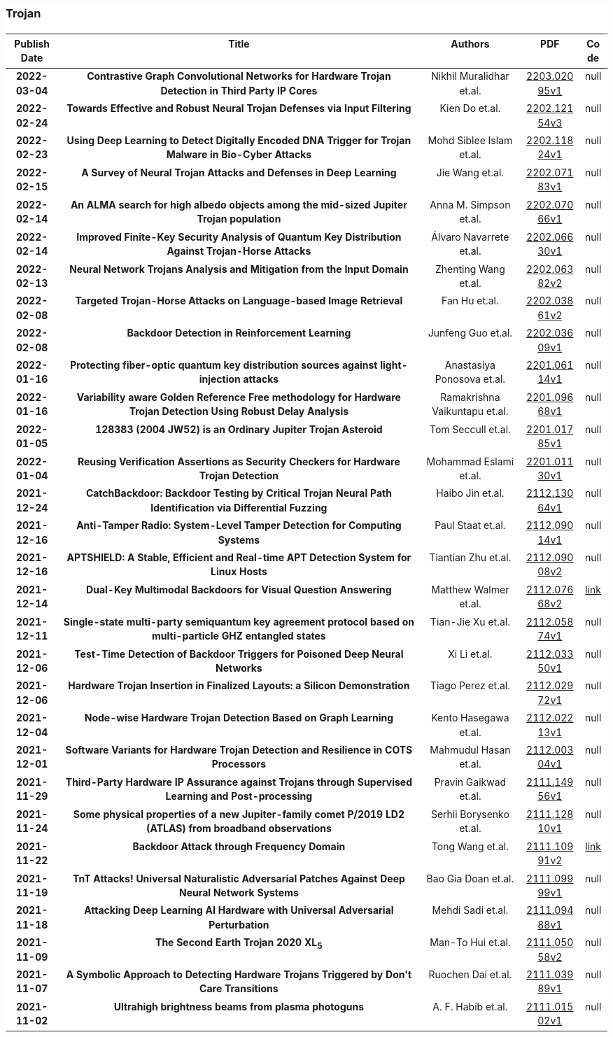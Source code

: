 ### Trojan
|Publish Date|Title|Authors|PDF|Code|
| :---: | :---: | :---: | :---: | :---: |
|**2022-03-04**|**Contrastive Graph Convolutional Networks for Hardware Trojan Detection in Third Party IP Cores**|Nikhil Muralidhar et.al.|[2203.02095v1](http://arxiv.org/abs/2203.02095v1)|null|
|**2022-02-24**|**Towards Effective and Robust Neural Trojan Defenses via Input Filtering**|Kien Do et.al.|[2202.12154v3](http://arxiv.org/abs/2202.12154v3)|null|
|**2022-02-23**|**Using Deep Learning to Detect Digitally Encoded DNA Trigger for Trojan Malware in Bio-Cyber Attacks**|Mohd Siblee Islam et.al.|[2202.11824v1](http://arxiv.org/abs/2202.11824v1)|null|
|**2022-02-15**|**A Survey of Neural Trojan Attacks and Defenses in Deep Learning**|Jie Wang et.al.|[2202.07183v1](http://arxiv.org/abs/2202.07183v1)|null|
|**2022-02-14**|**An ALMA search for high albedo objects among the mid-sized Jupiter Trojan population**|Anna M. Simpson et.al.|[2202.07066v1](http://arxiv.org/abs/2202.07066v1)|null|
|**2022-02-14**|**Improved Finite-Key Security Analysis of Quantum Key Distribution Against Trojan-Horse Attacks**|Álvaro Navarrete et.al.|[2202.06630v1](http://arxiv.org/abs/2202.06630v1)|null|
|**2022-02-13**|**Neural Network Trojans Analysis and Mitigation from the Input Domain**|Zhenting Wang et.al.|[2202.06382v2](http://arxiv.org/abs/2202.06382v2)|null|
|**2022-02-08**|**Targeted Trojan-Horse Attacks on Language-based Image Retrieval**|Fan Hu et.al.|[2202.03861v2](http://arxiv.org/abs/2202.03861v2)|null|
|**2022-02-08**|**Backdoor Detection in Reinforcement Learning**|Junfeng Guo et.al.|[2202.03609v1](http://arxiv.org/abs/2202.03609v1)|null|
|**2022-01-16**|**Protecting fiber-optic quantum key distribution sources against light-injection attacks**|Anastasiya Ponosova et.al.|[2201.06114v1](http://arxiv.org/abs/2201.06114v1)|null|
|**2022-01-16**|**Variability aware Golden Reference Free methodology for Hardware Trojan Detection Using Robust Delay Analysis**|Ramakrishna Vaikuntapu et.al.|[2201.09668v1](http://arxiv.org/abs/2201.09668v1)|null|
|**2022-01-05**|**128383 (2004 JW52) is an Ordinary Jupiter Trojan Asteroid**|Tom Seccull et.al.|[2201.01785v1](http://arxiv.org/abs/2201.01785v1)|null|
|**2022-01-04**|**Reusing Verification Assertions as Security Checkers for Hardware Trojan Detection**|Mohammad Eslami et.al.|[2201.01130v1](http://arxiv.org/abs/2201.01130v1)|null|
|**2021-12-24**|**CatchBackdoor: Backdoor Testing by Critical Trojan Neural Path Identification via Differential Fuzzing**|Haibo Jin et.al.|[2112.13064v1](http://arxiv.org/abs/2112.13064v1)|null|
|**2021-12-16**|**Anti-Tamper Radio: System-Level Tamper Detection for Computing Systems**|Paul Staat et.al.|[2112.09014v1](http://arxiv.org/abs/2112.09014v1)|null|
|**2021-12-16**|**APTSHIELD: A Stable, Efficient and Real-time APT Detection System for Linux Hosts**|Tiantian Zhu et.al.|[2112.09008v2](http://arxiv.org/abs/2112.09008v2)|null|
|**2021-12-14**|**Dual-Key Multimodal Backdoors for Visual Question Answering**|Matthew Walmer et.al.|[2112.07668v2](http://arxiv.org/abs/2112.07668v2)|[link](https://github.com/SRI-CSL/TrinityMultimodalTrojAI)|
|**2021-12-11**|**Single-state multi-party semiquantum key agreement protocol based on multi-particle GHZ entangled states**|Tian-Jie Xu et.al.|[2112.05874v1](http://arxiv.org/abs/2112.05874v1)|null|
|**2021-12-06**|**Test-Time Detection of Backdoor Triggers for Poisoned Deep Neural Networks**|Xi Li et.al.|[2112.03350v1](http://arxiv.org/abs/2112.03350v1)|null|
|**2021-12-06**|**Hardware Trojan Insertion in Finalized Layouts: a Silicon Demonstration**|Tiago Perez et.al.|[2112.02972v1](http://arxiv.org/abs/2112.02972v1)|null|
|**2021-12-04**|**Node-wise Hardware Trojan Detection Based on Graph Learning**|Kento Hasegawa et.al.|[2112.02213v1](http://arxiv.org/abs/2112.02213v1)|null|
|**2021-12-01**|**Software Variants for Hardware Trojan Detection and Resilience in COTS Processors**|Mahmudul Hasan et.al.|[2112.00304v1](http://arxiv.org/abs/2112.00304v1)|null|
|**2021-11-29**|**Third-Party Hardware IP Assurance against Trojans through Supervised Learning and Post-processing**|Pravin Gaikwad et.al.|[2111.14956v1](http://arxiv.org/abs/2111.14956v1)|null|
|**2021-11-24**|**Some physical properties of a new Jupiter-family comet P/2019 LD2 (ATLAS) from broadband observations**|Serhii Borysenko et.al.|[2111.12810v1](http://arxiv.org/abs/2111.12810v1)|null|
|**2021-11-22**|**Backdoor Attack through Frequency Domain**|Tong Wang et.al.|[2111.10991v2](http://arxiv.org/abs/2111.10991v2)|[link](https://github.com/ftrojanattack/ftrojan)|
|**2021-11-19**|**TnT Attacks! Universal Naturalistic Adversarial Patches Against Deep Neural Network Systems**|Bao Gia Doan et.al.|[2111.09999v1](http://arxiv.org/abs/2111.09999v1)|null|
|**2021-11-18**|**Attacking Deep Learning AI Hardware with Universal Adversarial Perturbation**|Mehdi Sadi et.al.|[2111.09488v1](http://arxiv.org/abs/2111.09488v1)|null|
|**2021-11-09**|**The Second Earth Trojan 2020 XL$_{5}$**|Man-To Hui et.al.|[2111.05058v2](http://arxiv.org/abs/2111.05058v2)|null|
|**2021-11-07**|**A Symbolic Approach to Detecting Hardware Trojans Triggered by Don't Care Transitions**|Ruochen Dai et.al.|[2111.03989v1](http://arxiv.org/abs/2111.03989v1)|null|
|**2021-11-02**|**Ultrahigh brightness beams from plasma photoguns**|A. F. Habib et.al.|[2111.01502v1](http://arxiv.org/abs/2111.01502v1)|null|
